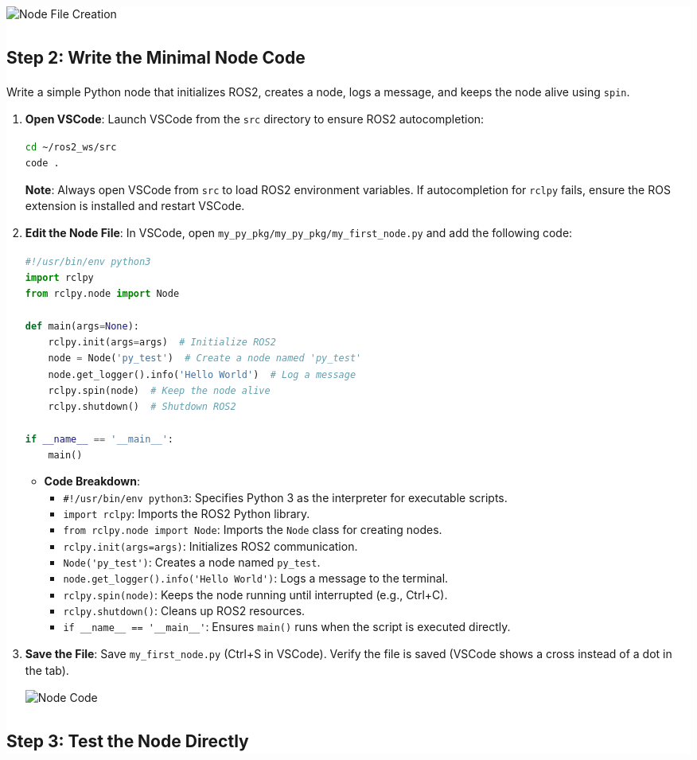    ![Node File Creation](images/node_file_creation.png "Terminal showing my_first_node.py in my_py_pkg/my_py_pkg")

## Step 2: Write the Minimal Node Code

Write a simple Python node that initializes ROS2, creates a node, logs a message, and keeps the node alive using `spin`.

1. **Open VSCode**:
   Launch VSCode from the `src` directory to ensure ROS2 autocompletion:
   ```bash
   cd ~/ros2_ws/src
   code .
   ```

   **Note**: Always open VSCode from `src` to load ROS2 environment variables. If autocompletion for `rclpy` fails, ensure the ROS extension is installed and restart VSCode.

2. **Edit the Node File**:
   In VSCode, open `my_py_pkg/my_py_pkg/my_first_node.py` and add the following code:

   ```python
   #!/usr/bin/env python3
   import rclpy
   from rclpy.node import Node

   def main(args=None):
       rclpy.init(args=args)  # Initialize ROS2
       node = Node('py_test')  # Create a node named 'py_test'
       node.get_logger().info('Hello World')  # Log a message
       rclpy.spin(node)  # Keep the node alive
       rclpy.shutdown()  # Shutdown ROS2

   if __name__ == '__main__':
       main()
   ```

   - **Code Breakdown**:
     - `#!/usr/bin/env python3`: Specifies Python 3 as the interpreter for executable scripts.
     - `import rclpy`: Imports the ROS2 Python library.
     - `from rclpy.node import Node`: Imports the `Node` class for creating nodes.
     - `rclpy.init(args=args)`: Initializes ROS2 communication.
     - `Node('py_test')`: Creates a node named `py_test`.
     - `node.get_logger().info('Hello World')`: Logs a message to the terminal.
     - `rclpy.spin(node)`: Keeps the node running until interrupted (e.g., Ctrl+C).
     - `rclpy.shutdown()`: Cleans up ROS2 resources.
     - `if __name__ == '__main__'`: Ensures `main()` runs when the script is executed directly.

3. **Save the File**:
   Save `my_first_node.py` (Ctrl+S in VSCode). Verify the file is saved (VSCode shows a cross instead of a dot in the tab).

   ![Node Code](images/node_code.png "VSCode showing my_first_node.py with Python code")

## Step 3: Test the Node Directly

